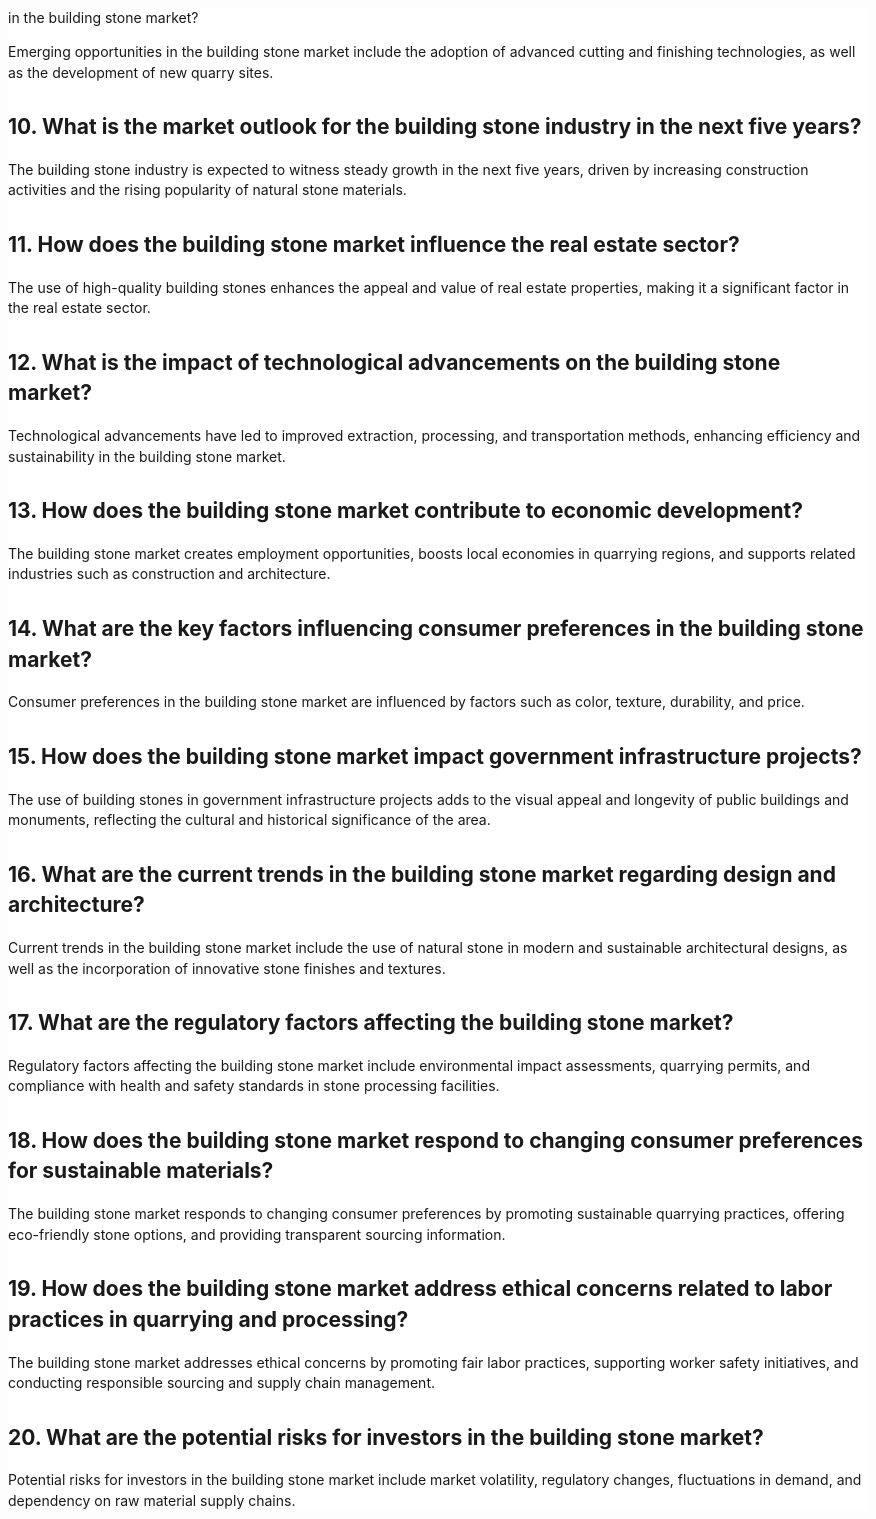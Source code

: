 in the building stone market?</h2><p>Emerging opportunities in the building stone market include the adoption of advanced cutting and finishing technologies, as well as the development of new quarry sites.</p><h2>10. What is the market outlook for the building stone industry in the next five years?</h2><p>The building stone industry is expected to witness steady growth in the next five years, driven by increasing construction activities and the rising popularity of natural stone materials.</p><h2>11. How does the building stone market influence the real estate sector?</h2><p>The use of high-quality building stones enhances the appeal and value of real estate properties, making it a significant factor in the real estate sector.</p><h2>12. What is the impact of technological advancements on the building stone market?</h2><p>Technological advancements have led to improved extraction, processing, and transportation methods, enhancing efficiency and sustainability in the building stone market.</p><h2>13. How does the building stone market contribute to economic development?</h2><p>The building stone market creates employment opportunities, boosts local economies in quarrying regions, and supports related industries such as construction and architecture.</p><h2>14. What are the key factors influencing consumer preferences in the building stone market?</h2><p>Consumer preferences in the building stone market are influenced by factors such as color, texture, durability, and price.</p><h2>15. How does the building stone market impact government infrastructure projects?</h2><p>The use of building stones in government infrastructure projects adds to the visual appeal and longevity of public buildings and monuments, reflecting the cultural and historical significance of the area.</p><h2>16. What are the current trends in the building stone market regarding design and architecture?</h2><p>Current trends in the building stone market include the use of natural stone in modern and sustainable architectural designs, as well as the incorporation of innovative stone finishes and textures.</p><h2>17. What are the regulatory factors affecting the building stone market?</h2><p>Regulatory factors affecting the building stone market include environmental impact assessments, quarrying permits, and compliance with health and safety standards in stone processing facilities.</p><h2>18. How does the building stone market respond to changing consumer preferences for sustainable materials?</h2><p>The building stone market responds to changing consumer preferences by promoting sustainable quarrying practices, offering eco-friendly stone options, and providing transparent sourcing information.</p><h2>19. How does the building stone market address ethical concerns related to labor practices in quarrying and processing?</h2><p>The building stone market addresses ethical concerns by promoting fair labor practices, supporting worker safety initiatives, and conducting responsible sourcing and supply chain management.</p><h2>20. What are the potential risks for investors in the building stone market?</h2><p>Potential risks for investors in the building stone market include market volatility, regulatory changes, fluctuations in demand, and dependency on raw material supply chains.</p></body></html></strong></p>
